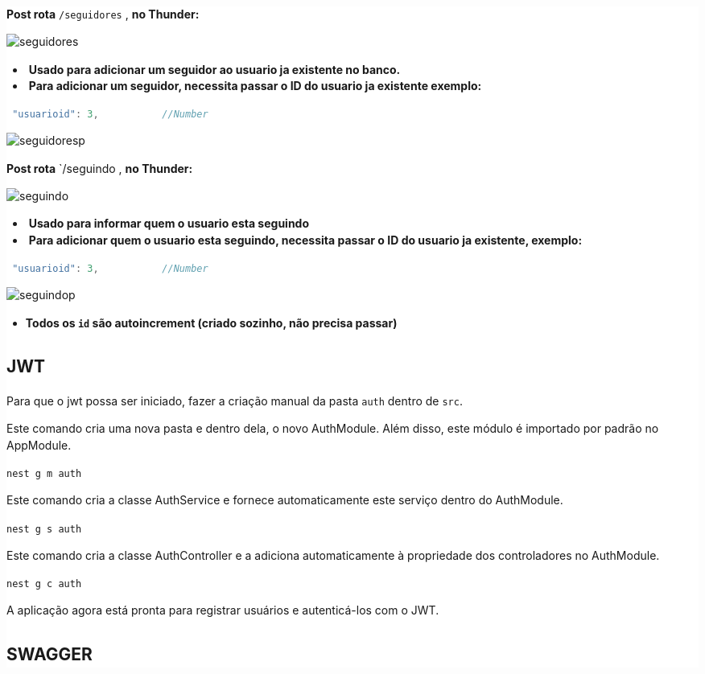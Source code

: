 **Post  rota** `/seguidores` , **no Thunder:**

![seguidores](C:\Users\welli\OneDrive\Imagens\projeto2-mod4\seguidores.png)		 

- ​	**Usado para adicionar um seguidor ao usuario ja existente no banco.**
- ​    **Para adicionar um seguidor, necessita passar o ID do usuario ja existente exemplo:**

```javascript
 "usuarioid": 3,           //Number
```

![seguidoresp](C:\Users\welli\OneDrive\Imagens\projeto2-mod4\seguidoresp.png)

**Post  rota** `/seguindo , **no Thunder:**	

![seguindo](C:\Users\welli\OneDrive\Imagens\projeto2-mod4\seguindo.png)		 

- ​	**Usado para informar quem o usuario esta seguindo** 
- ​    **Para adicionar quem o usuario esta seguindo, necessita passar o ID do usuario ja existente, exemplo:**

```javascript
 "usuarioid": 3,           //Number
```

![seguindop](C:\Users\welli\OneDrive\Imagens\projeto2-mod4\seguindop.png)

* **Todos os `id` são autoincrement (criado sozinho, não precisa passar)**



## JWT

Para que o jwt possa ser iniciado, fazer a criação manual da pasta `auth` dentro de `src`.

Este comando cria uma nova pasta e dentro dela, o novo AuthModule. Além disso, este módulo é importado por padrão no AppModule.

```bash
nest g m auth
```

Este comando cria a classe AuthService e fornece automaticamente este serviço dentro do AuthModule.

```bash
nest g s auth
```

Este comando cria a classe AuthController e a adiciona automaticamente à propriedade dos controladores no AuthModule.

```bash
nest g c auth
```

A aplicação agora está pronta para registrar usuários e autenticá-los com o JWT.



## SWAGGER
